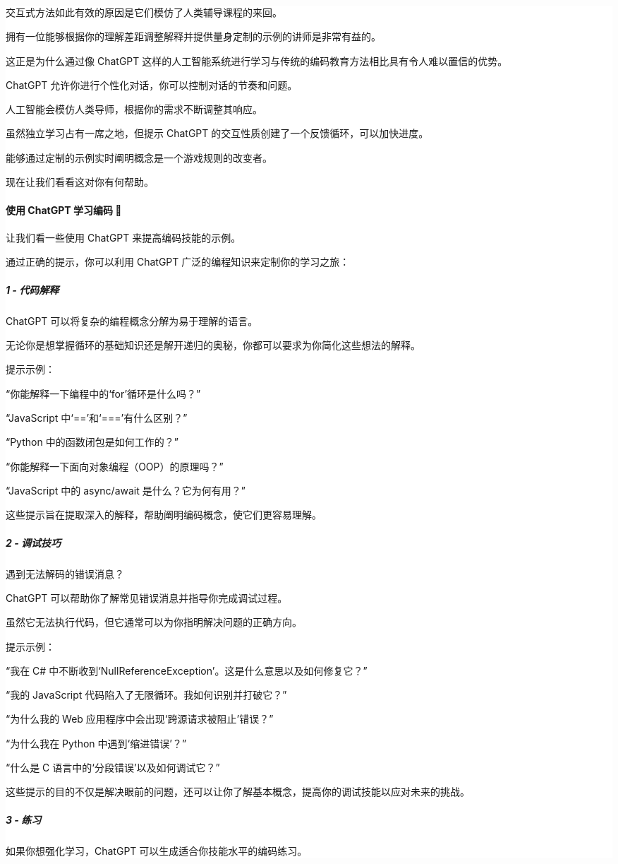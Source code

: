 交互式方法如此有效的原因是它们模仿了人类辅导课程的来回。

拥有一位能够根据你的理解差距调整解释并提供量身定制的示例的讲师是非常有益的。

这正是为什么通过像 ChatGPT 这样的人工智能系统进行学习与传统的编码教育方法相比具有令人难以置信的优势。

ChatGPT 允许你进行个性化对话，你可以控制对话的节奏和问题。

人工智能会模仿人类导师，根据你的需求不断调整其响应。

虽然独立学习占有一席之地，但提示 ChatGPT 的交互性质创建了一个反馈循环，可以加快进度。

能够通过定制的示例实时阐明概念是一个游戏规则的改变者。

现在让我们看看这对你有何帮助。

#### 使用 ChatGPT 学习编码 🤖
让我们看一些使用 ChatGPT 来提高编码技能的示例。

通过正确的提示，你可以利用 ChatGPT 广泛的编程知识来定制你的学习之旅：

##### 1 - 代码解释
ChatGPT 可以将复杂的编程概念分解为易于理解的语言。

无论你是想掌握循环的基础知识还是解开递归的奥秘，你都可以要求为你简化这些想法的解释。

提示示例：

“你能解释一下编程中的‘for’循环是什么吗？”

“JavaScript 中‘==’和‘===’有什么区别？”

“Python 中的函数闭包是如何工作的？”

“你能解释一下面向对象编程（OOP）的原理吗？”

“JavaScript 中的 async/await 是什么？它为何有用？”

这些提示旨在提取深入的解释，帮助阐明编码概念，使它们更容易理解。

##### 2 - 调试技巧
遇到无法解码的错误消息？

ChatGPT 可以帮助你了解常见错误消息并指导你完成调试过程。

虽然它无法执行代码，但它通常可以为你指明解决问题的正确方向。

提示示例：

“我在 C# 中不断收到‘NullReferenceException’。这是什么意思以及如何修复它？”

“我的 JavaScript 代码陷入了无限循环。我如何识别并打破它？”

“为什么我的 Web 应用程序中会出现‘跨源请求被阻止’错误？”

“为什么我在 Python 中遇到‘缩进错误’？”

“什么是 C 语言中的‘分段错误’以及如何调试它？”

这些提示的目的不仅是解决眼前的问题，还可以让你了解基本概念，提高你的调试技能以应对未来的挑战。

##### 3 - 练习
如果你想强化学习，ChatGPT 可以生成适合你技能水平的编码练习。

